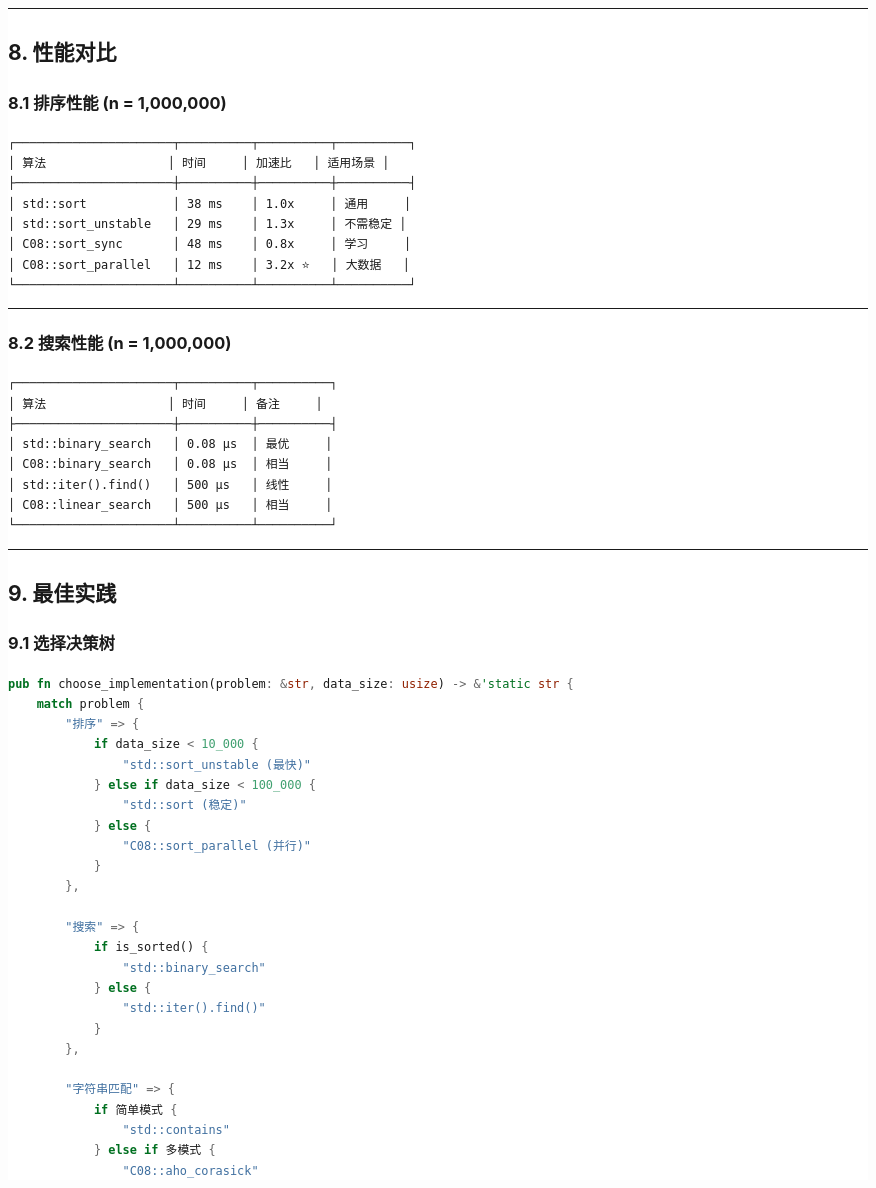 
---

## 8. 性能对比

### 8.1 排序性能 (n = 1,000,000)

```text
┌──────────────────────┬──────────┬──────────┬──────────┐
│ 算法                 │ 时间     │ 加速比   │ 适用场景 │
├──────────────────────┼──────────┼──────────┼──────────┤
│ std::sort            │ 38 ms    │ 1.0x     │ 通用     │
│ std::sort_unstable   │ 29 ms    │ 1.3x     │ 不需稳定 │
│ C08::sort_sync       │ 48 ms    │ 0.8x     │ 学习     │
│ C08::sort_parallel   │ 12 ms    │ 3.2x ⭐   │ 大数据   │
└──────────────────────┴──────────┴──────────┴──────────┘
```

---

### 8.2 搜索性能 (n = 1,000,000)

```text
┌──────────────────────┬──────────┬──────────┐
│ 算法                 │ 时间     │ 备注     │
├──────────────────────┼──────────┼──────────┤
│ std::binary_search   │ 0.08 μs  │ 最优     │
│ C08::binary_search   │ 0.08 μs  │ 相当     │
│ std::iter().find()   │ 500 μs   │ 线性     │
│ C08::linear_search   │ 500 μs   │ 相当     │
└──────────────────────┴──────────┴──────────┘
```

---

## 9. 最佳实践

### 9.1 选择决策树

```rust
pub fn choose_implementation(problem: &str, data_size: usize) -> &'static str {
    match problem {
        "排序" => {
            if data_size < 10_000 {
                "std::sort_unstable (最快)"
            } else if data_size < 100_000 {
                "std::sort (稳定)"
            } else {
                "C08::sort_parallel (并行)"
            }
        },
        
        "搜索" => {
            if is_sorted() {
                "std::binary_search"
            } else {
                "std::iter().find()"
            }
        },
        
        "字符串匹配" => {
            if 简单模式 {
                "std::contains"
            } else if 多模式 {
                "C08::aho_corasick"
```